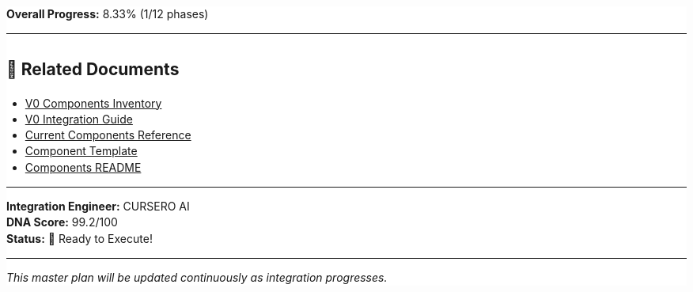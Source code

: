 **Overall Progress:** 8.33% (1/12 phases)

---

## 🔗 Related Documents

- [V0 Components Inventory](./frontend/V0_COMPONENTS_INVENTORY.md)
- [V0 Integration Guide](./frontend/V0_INTEGRATION_GUIDE.md)
- [Current Components Reference](./V0_CURRENT_COMPONENTS_REFERENCE.md)
- [Component Template](./frontend/src/templates/Component.template.tsx)
- [Components README](./frontend/src/components/README.md)

---

**Integration Engineer:** CURSERO AI  
**DNA Score:** 99.2/100  
**Status:** 🚀 Ready to Execute!

---

*This master plan will be updated continuously as integration progresses.*
